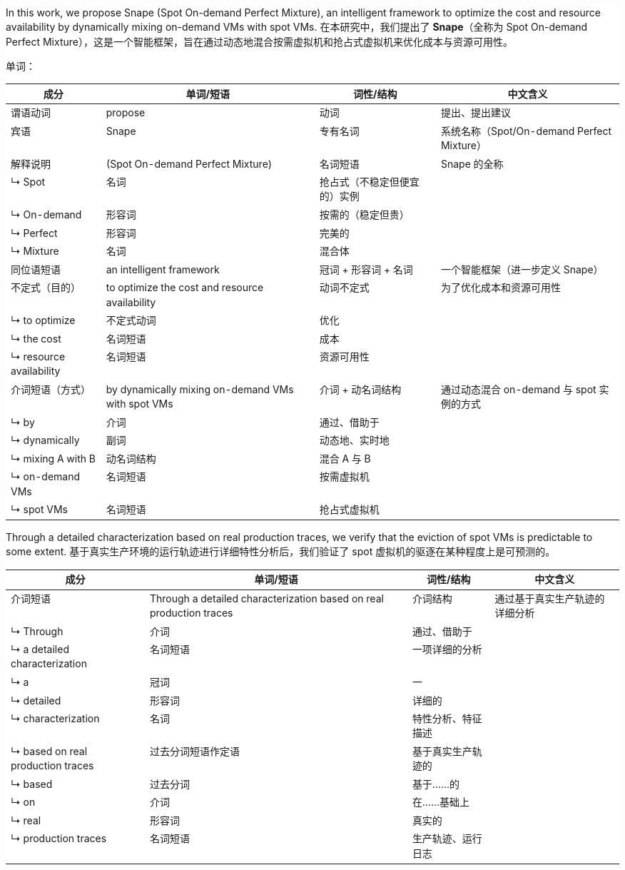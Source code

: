 In this work, we propose Snape (Spot On-demand Perfect Mixture), an intelligent framework to optimize the cost and resource availability by dynamically mixing on-demand VMs with spot VMs.
在本研究中，我们提出了 **Snape**（全称为 Spot On-demand Perfect Mixture），这是一个智能框架，旨在通过动态地混合按需虚拟机和抢占式虚拟机来优化成本与资源可用性。


单词：

| 成分                      | 单词/短语                                             | 词性/结构          | 中文含义                                 |
| ----------------------- | ------------------------------------------------- | -------------- | ------------------------------------ |
| 谓语动词                    | propose                                           | 动词             | 提出、提出建议                              |
| 宾语                      | Snape                                             | 专有名词           | 系统名称（Spot/On-demand Perfect Mixture） |
| 解释说明                    | (Spot On-demand Perfect Mixture)                  | 名词短语           | Snape 的全称                            |
| ↳ Spot                  | 名词                                                | 抢占式（不稳定但便宜的）实例 |                                      |
| ↳ On-demand             | 形容词                                               | 按需的（稳定但贵）      |                                      |
| ↳ Perfect               | 形容词                                               | 完美的            |                                      |
| ↳ Mixture               | 名词                                                | 混合体            |                                      |
| 同位语短语                   | an intelligent framework                          | 冠词 + 形容词 + 名词  | 一个智能框架（进一步定义 Snape）                  |
| 不定式（目的）                 | to optimize the cost and resource availability    | 动词不定式          | 为了优化成本和资源可用性                         |
| ↳ to optimize           | 不定式动词                                             | 优化             |                                      |
| ↳ the cost              | 名词短语                                              | 成本             |                                      |
| ↳ resource availability | 名词短语                                              | 资源可用性          |                                      |
| 介词短语（方式）                | by dynamically mixing on-demand VMs with spot VMs | 介词 + 动名词结构     | 通过动态混合 on-demand 与 spot 实例的方式        |
| ↳ by                    | 介词                                                | 通过、借助于         |                                      |
| ↳ dynamically           | 副词                                                | 动态地、实时地        |                                      |
| ↳ mixing A with B       | 动名词结构                                             | 混合 A 与 B       |                                      |
| ↳ on-demand VMs         | 名词短语                                              | 按需虚拟机          |                                      |
| ↳ spot VMs              | 名词短语                                              | 抢占式虚拟机         |                                      |

Through a detailed characterization based on real production traces, we verify that the eviction of spot VMs is predictable to some extent.
基于真实生产环境的运行轨迹进行详细特性分析后，我们验证了 spot 虚拟机的驱逐在某种程度上是可预测的。

| 成分                                | 单词/短语                                                               | 词性/结构         | 中文含义               |
| --------------------------------- | ------------------------------------------------------------------- | ------------- | ------------------ |
| 介词短语                              | Through a detailed characterization based on real production traces | 介词结构          | 通过基于真实生产轨迹的详细分析    |
| ↳ Through                         | 介词                                                                  | 通过、借助于        |                    |
| ↳ a detailed characterization     | 名词短语                                                                | 一项详细的分析       |                    |
| ↳ a                               | 冠词                                                                  | 一             |                    |
| ↳ detailed                        | 形容词                                                                 | 详细的           |                    |
| ↳ characterization                | 名词                                                                  | 特性分析、特征描述     |                    |
| ↳ based on real production traces | 过去分词短语作定语                                                           | 基于真实生产轨迹的     |                    |
| ↳ based                           | 过去分词                                                                | 基于……的         |                    |
| ↳ on                              | 介词                                                                  | 在……基础上        |                    |
| ↳ real                            | 形容词                                                                 | 真实的           |                    |
| ↳ production traces               | 名词短语                                                                | 生产轨迹、运行日志     |                    |